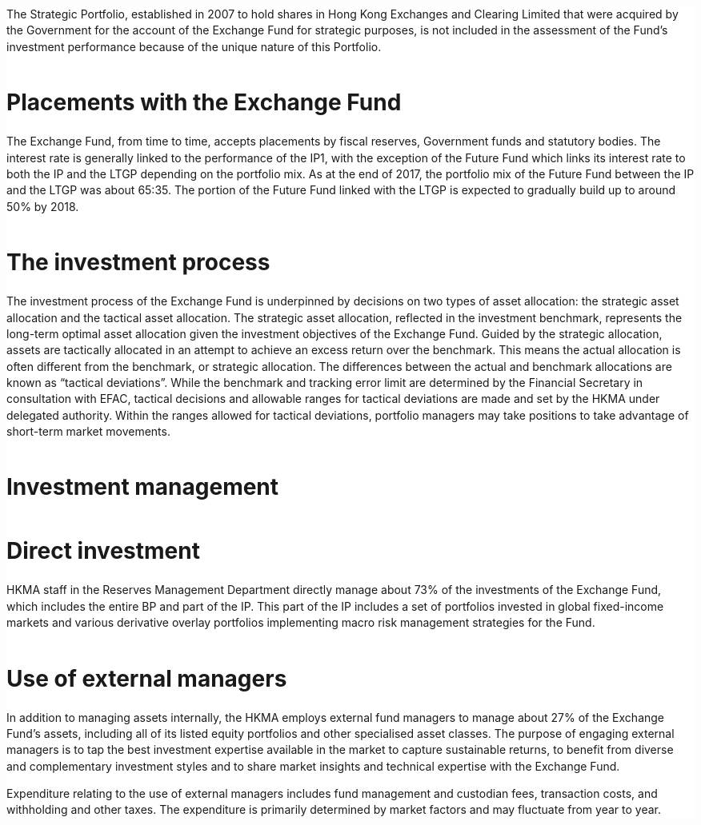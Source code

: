The Strategic Portfolio, established in 2007 to hold shares in Hong Kong Exchanges and Clearing Limited that were acquired by the Government for the account of the Exchange Fund for strategic purposes, is not included in the assessment of the Fund’s investment performance because of the unique nature of this Portfolio.

# Placements with the Exchange Fund

The Exchange Fund, from time to time, accepts placements by fiscal reserves, Government funds and statutory bodies. The interest rate is generally linked to the performance of the IP1, with the exception of the Future Fund which links its interest rate to both the IP and the LTGP depending on the portfolio mix. As at the end of 2017, the portfolio mix of the Future Fund between the IP and the LTGP was about 65:35. The portion of the Future Fund linked with the LTGP is expected to gradually build up to around 50% by 2018.

# The investment process

The investment process of the Exchange Fund is underpinned by decisions on two types of asset allocation: the strategic asset allocation and the tactical asset allocation. The strategic asset allocation, reflected in the investment benchmark, represents the long-term optimal asset allocation given the investment objectives of the Exchange Fund. Guided by the strategic allocation, assets are tactically allocated in an attempt to achieve an excess return over the benchmark. This means the actual allocation is often different from the benchmark, or strategic allocation. The differences between the actual and benchmark allocations are known as “tactical deviations”. While the benchmark and tracking error limit are determined by the Financial Secretary in consultation with EFAC, tactical decisions and allowable ranges for tactical deviations are made and set by the HKMA under delegated authority. Within the ranges allowed for tactical deviations, portfolio managers may take positions to take advantage of short-term market movements.

# Investment management

# Direct investment

HKMA staff in the Reserves Management Department directly manage about 73% of the investments of the Exchange Fund, which includes the entire BP and part of the IP. This part of the IP includes a set of portfolios invested in global fixed-income markets and various derivative overlay portfolios implementing macro risk management strategies for the Fund.

# Use of external managers

In addition to managing assets internally, the HKMA employs external fund managers to manage about 27% of the Exchange Fund’s assets, including all of its listed equity portfolios and other specialised asset classes. The purpose of engaging external managers is to tap the best investment expertise available in the market to capture sustainable returns, to benefit from diverse and complementary investment styles and to share market insights and technical expertise with the Exchange Fund.

Expenditure relating to the use of external managers includes fund management and custodian fees, transaction costs, and withholding and other taxes. The expenditure is primarily determined by market factors and may fluctuate from year to year.
